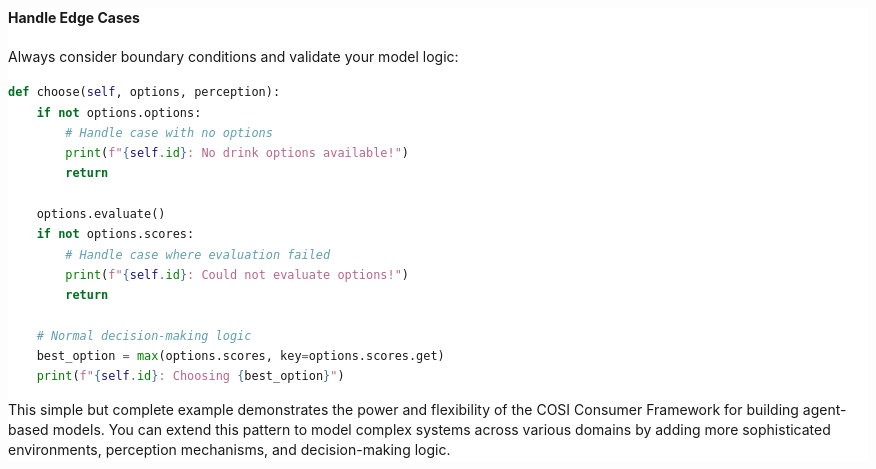 #### Handle Edge Cases
Always consider boundary conditions and validate your model logic:

```python
def choose(self, options, perception):
    if not options.options:
        # Handle case with no options
        print(f"{self.id}: No drink options available!")
        return
    
    options.evaluate()
    if not options.scores:
        # Handle case where evaluation failed
        print(f"{self.id}: Could not evaluate options!")
        return
    
    # Normal decision-making logic
    best_option = max(options.scores, key=options.scores.get)
    print(f"{self.id}: Choosing {best_option}")
```

This simple but complete example demonstrates the power and flexibility of the COSI Consumer Framework for building agent-based models. You can extend this pattern to model complex systems across various domains by adding more sophisticated environments, perception mechanisms, and decision-making logic.
